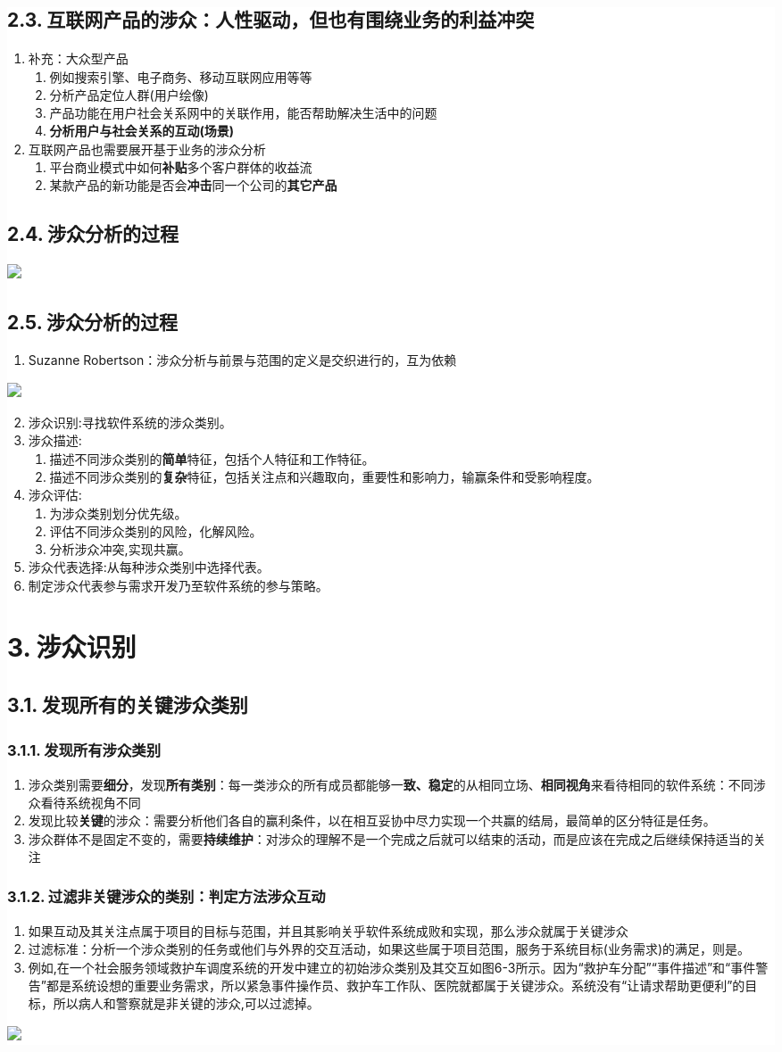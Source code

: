 ## 2.3. 互联网产品的涉众：人性驱动，但也有围绕业务的利益冲突
1. 补充：大众型产品
   1. 例如搜索引擎、电子商务、移动互联网应用等等
   2. 分析产品定位人群(用户绘像)
   3. 产品功能在用户社会关系网中的关联作用，能否帮助解决生活中的问题
   4. **分析用户与社会关系的互动(场景)**
2. 互联网产品也需要展开基于业务的涉众分析
   1. 平台商业模式中如何**补贴**多个客户群体的收益流
   2. 某款产品的新功能是否会**冲击**同一个公司的**其它产品**

## 2.4. 涉众分析的过程
![](https://spricoder.oss-cn-shanghai.aliyuncs.com/2020-Demand-and-business-model-innovation/需求/img/book6/1.png)

## 2.5. 涉众分析的过程
1. Suzanne Robertson：涉众分析与前景与范围的定义是交织进行的，互为依赖

![](https://spricoder.oss-cn-shanghai.aliyuncs.com/2020-Demand-and-business-model-innovation/需求/img/book6/2.png)

2. 涉众识别:寻找软件系统的涉众类别。
3. 涉众描述:
   1. 描述不同涉众类别的**简单**特征，包括个人特征和工作特征。
   2. 描述不同涉众类别的**复杂**特征，包括关注点和兴趣取向，重要性和影响力，输赢条件和受影响程度。
4. 涉众评估:
   1. 为涉众类别划分优先级。
   2. 评估不同涉众类别的风险，化解风险。
   3. 分析涉众冲突,实现共赢。
5. 涉众代表选择:从每种涉众类别中选择代表。
6. 制定涉众代表参与需求开发乃至软件系统的参与策略。

# 3. 涉众识别

## 3.1. 发现所有的关键涉众类别

### 3.1.1. 发现所有涉众类别
1. 涉众类别需要**细分**，发现**所有类别**：每一类涉众的所有成员都能够一**致、稳定**的从相同立场、**相同视角**来看待相同的软件系统：不同涉众看待系统视角不同
2. 发现比较**关键**的涉众：需要分析他们各自的赢利条件，以在相互妥协中尽力实现一个共赢的结局，最简单的区分特征是任务。
3. 涉众群体不是固定不变的，需要**持续维护**：对涉众的理解不是一个完成之后就可以结束的活动，而是应该在完成之后继续保持适当的关注 

### 3.1.2. 过滤非关键涉众的类别：判定方法涉众互动
1. 如果互动及其关注点属于项目的目标与范围，并且其影响关乎软件系统成败和实现，那么涉众就属于关键涉众
2. 过滤标准：分析一个涉众类别的任务或他们与外界的交互活动，如果这些属于项目范围，服务于系统目标(业务需求)的满足，则是。
3. 例如,在一个社会服务领域救护车调度系统的开发中建立的初始涉众类别及其交互如图6-3所示。因为“救护车分配”“事件描述”和“事件警告”都是系统设想的重要业务需求，所以紧急事件操作员、救护车工作队、医院就都属于关键涉众。系统没有“让请求帮助更便利”的目标，所以病人和警察就是非关键的涉众,可以过滤掉。

![](https://spricoder.oss-cn-shanghai.aliyuncs.com/2020-Demand-and-business-model-innovation/需求/img/book6/3.png)
